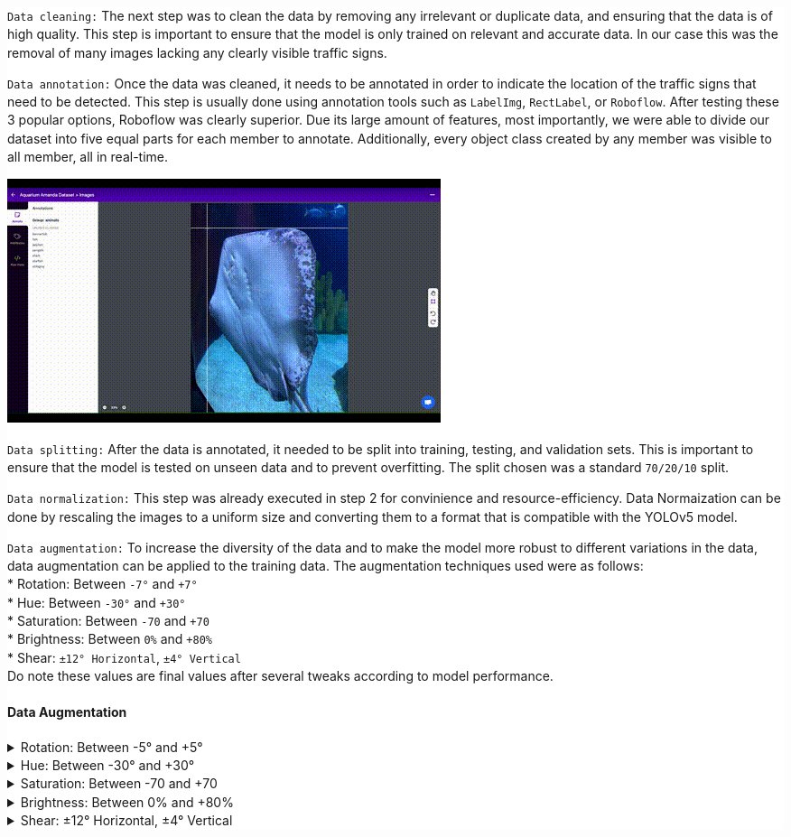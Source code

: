 `Data cleaning:` The next step was to clean the data by removing any irrelevant or duplicate data, and ensuring that the data is of high quality. This step is important to ensure that the model is only trained on relevant and accurate data. In our case this was the removal of many images lacking any clearly visible traffic signs.

`Data annotation:` Once the data was cleaned, it needs to be annotated in order to indicate the location of the traffic signs that need to be detected. This step is usually done using annotation tools such as `LabelImg`, `RectLabel`, or `Roboflow`. After testing these 3 popular options, Roboflow was clearly superior. Due its large amount of features, most importantly, we were able to divide our dataset into five equal parts for each member to annotate. Additionally, every object class created by any member was visible to all member, all in real-time.

![](roboflow-demo.gif)

`Data splitting:` After the data is annotated, it needed to be split into training, testing, and validation sets. This is important to ensure that the model is tested on unseen data and to prevent overfitting. The split chosen was a standard `70/20/10` split.

`Data normalization:` This step was already executed in step 2 for convinience and resource-efficiency. Data Normaization can be done by rescaling the images to a uniform size and converting them to a format that is compatible with the YOLOv5 model.

`Data augmentation:` To increase the diversity of the data and to make the model more robust to different variations in the data, data augmentation can be applied to the training data. The augmentation techniques used were as follows:<br>
	* Rotation: Between `-7°` and `+7°`<br>
	* Hue: Between `-30°` and `+30°`<br>
	* Saturation: Between `-70` and `+70`<br>
	* Brightness: Between `0%` and `+80%`<br>
	* Shear: `±12° Horizontal`, `±4° Vertical`<br>
Do note these values are final values after several tweaks according to model performance.

#### Data Augmentation

<details><summary>Rotation: Between -5° and +5°</summary></details>
<details><summary>Hue: Between -30° and +30°</summary></details>
<details><summary>Saturation: Between -70 and +70</summary></details>
<details><summary>Brightness: Between 0% and +80%</summary></details>
<details><summary>Shear: ±12° Horizontal, ±4° Vertical</summary></details>
